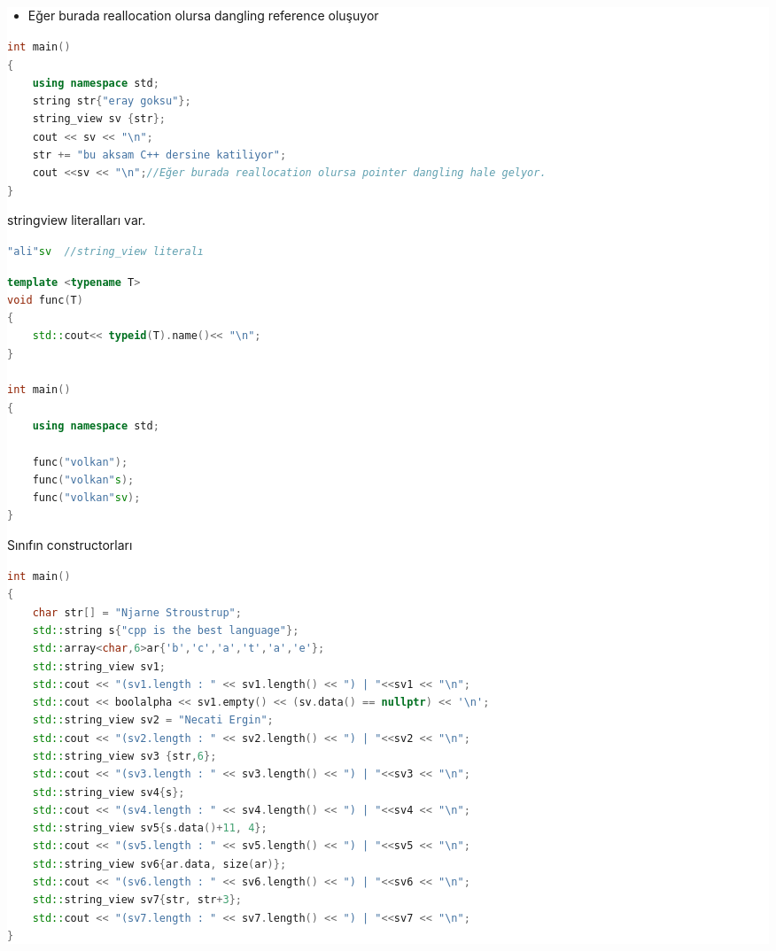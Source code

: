 - Eğer burada reallocation olursa dangling reference oluşuyor

```c++
int main()
{
    using namespace std;
    string str{"eray goksu"};
    string_view sv {str};
    cout << sv << "\n";
    str += "bu aksam C++ dersine katiliyor";
    cout <<sv << "\n";//Eğer burada reallocation olursa pointer dangling hale gelyor.
}
```

stringview literalları var.

```c++
"ali"sv  //string_view literalı
```

```c++
template <typename T>
void func(T)
{
    std::cout<< typeid(T).name()<< "\n";
}

int main()
{
    using namespace std;

    func("volkan");
    func("volkan"s);
    func("volkan"sv);
}

```

Sınıfın constructorları

```c++
int main()
{
    char str[] = "Njarne Stroustrup";
    std::string s{"cpp is the best language"};
    std::array<char,6>ar{'b','c','a','t','a','e'};
    std::string_view sv1;
    std::cout << "(sv1.length : " << sv1.length() << ") | "<<sv1 << "\n";
    std::cout << boolalpha << sv1.empty() << (sv.data() == nullptr) << '\n';
    std::string_view sv2 = "Necati Ergin";
    std::cout << "(sv2.length : " << sv2.length() << ") | "<<sv2 << "\n";
    std::string_view sv3 {str,6};
    std::cout << "(sv3.length : " << sv3.length() << ") | "<<sv3 << "\n";
    std::string_view sv4{s};
    std::cout << "(sv4.length : " << sv4.length() << ") | "<<sv4 << "\n";
    std::string_view sv5{s.data()+11, 4};
    std::cout << "(sv5.length : " << sv5.length() << ") | "<<sv5 << "\n";
    std::string_view sv6{ar.data, size(ar)};
    std::cout << "(sv6.length : " << sv6.length() << ") | "<<sv6 << "\n";
    std::string_view sv7{str, str+3};
    std::cout << "(sv7.length : " << sv7.length() << ") | "<<sv7 << "\n";
}
```
